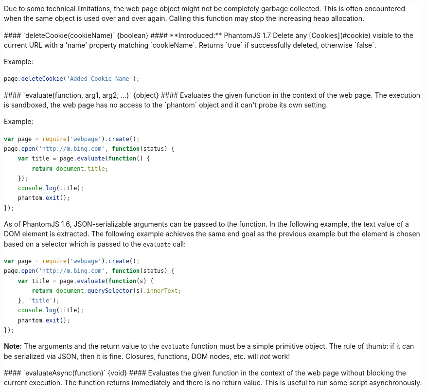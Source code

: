 Due to some technical limitations, the web page object might not be completely garbage collected. This is often encountered when the same object is used over and over again. Calling this function may stop the increasing heap allocation.

<a name="webpage-deleteCookie" />
#### `deleteCookie(cookieName)` {boolean} ####
**Introduced:** PhantomJS 1.7  
Delete any [Cookies](#cookie) visible to the current URL with a 'name' property matching `cookieName`. Returns `true` if successfully deleted, otherwise `false`.

Example:
```js
page.deleteCookie('Added-Cookie-Name');
```


<a name="webpage-evaluate" />
#### `evaluate(function, arg1, arg2, ...)` {object} ####
Evaluates the given function in the context of the web page. The execution is sandboxed, the web page has no access to the `phantom` object and it can't probe its own setting.

Example:
```js
var page = require('webpage').create();
page.open('http://m.bing.com', function(status) {
    var title = page.evaluate(function() {
        return document.title;
    });
    console.log(title);
    phantom.exit();
});
```

As of PhantomJS 1.6, JSON-serializable arguments can be passed to the function. In the following example, the text value of a DOM element is extracted. The following example achieves the same end goal as the previous example but the element is chosen based on a selector which is passed to the `evaluate` call:
```js
var page = require('webpage').create();
page.open('http://m.bing.com', function(status) {
    var title = page.evaluate(function(s) {
        return document.querySelector(s).innerText;
    }, 'title');
    console.log(title);
    phantom.exit();
});
```

**Note:** The arguments and the return value to the `evaluate` function must be a simple primitive object. The rule of thumb: if it can be serialized via JSON, then it is fine. Closures,
functions, DOM nodes, etc. will _not_ work!

<a name="webpage-evaluateAsync" />
#### `evaluateAsync(function)` {void} ####
Evaluates the given function in the context of the web page without blocking the current execution. The function returns immediately and there is no return value. This is useful to run some script asynchronously.
